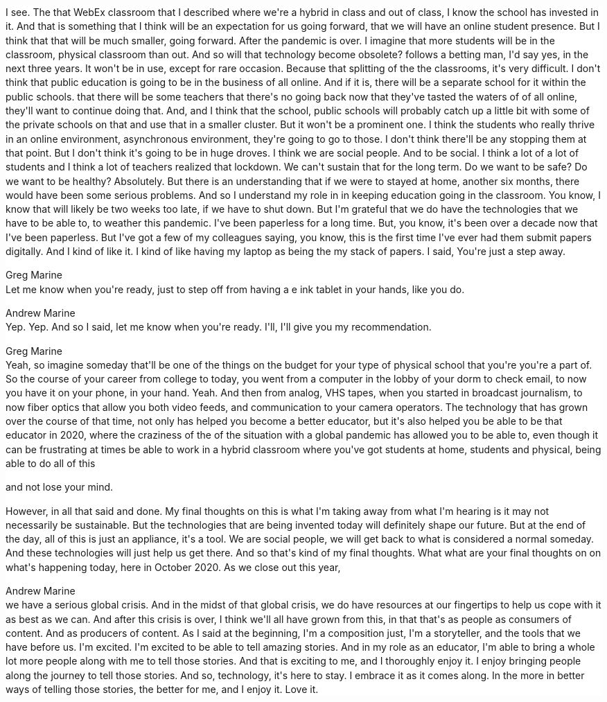 I see. The that WebEx classroom that I described where we're a hybrid in class and out of class, I know the school has invested in it. And that is something that I think will be an expectation for us going forward, that we will have an online student presence. But I think that that will be much smaller, going forward. After the pandemic is over. I imagine that more students will be in the classroom, physical classroom than out. And so will that technology become obsolete? follows a betting man, I'd say yes, in the next three years. It won't be in use, except for rare occasion. Because that splitting of the the classrooms, it's very difficult. I don't think that public education is going to be in the business of all online. And if it is, there will be a separate school for it within the public schools. that there will be some teachers that there's no going back now that they've tasted the waters of of all online, they'll want to continue doing that. And, and I think that the school, public schools will probably catch up a little bit with some of the private schools on that and use that in a smaller cluster. But it won't be a prominent one. I think the students who really thrive in an online environment, asynchronous environment, they're going to go to those. I don't think there'll be any stopping them at that point. But I don't think it's going to be in huge droves. I think we are social people. And to be social. I think a lot of a lot of students and I think a lot of teachers realized that lockdown. We can't sustain that for the long term. Do we want to be safe? Do we want to be healthy? Absolutely. But there is an understanding that if we were to stayed at home, another six months, there would have been some serious problems. And so I understand my role in in keeping education going in the classroom. You know, I know that will likely be two weeks too late, if we have to shut down. But I'm grateful that we do have the technologies that we have to be able to, to weather this pandemic. I've been paperless for a long time. But, you know, it's been over a decade now that I've been paperless. But I've got a few of my colleagues saying, you know, this is the first time I've ever had them submit papers digitally. And I kind of like it. I kind of like having my laptop as being the my stack of papers. I said, You're just a step away.

Greg Marine  
Let me know when you're ready, just to step off from having a e ink tablet in your hands, like you do.

Andrew Marine  
Yep. Yep. And so I said, let me know when you're ready. I'll, I'll give you my recommendation.

Greg Marine  
Yeah, so imagine someday that'll be one of the things on the budget for your type of physical school that you're you're a part of. So the course of your career from college to today, you went from a computer in the lobby of your dorm to check email, to now you have it on your phone, in your hand. Yeah. And then from analog, VHS tapes, when you started in broadcast journalism, to now fiber optics that allow you both video feeds, and communication to your camera operators. The technology that has grown over the course of that time, not only has helped you become a better educator, but it's also helped you be able to be that educator in 2020, where the craziness of the of the situation with a global pandemic has allowed you to be able to, even though it can be frustrating at times be able to work in a hybrid classroom where you've got students at home, students and physical, being able to do all of this

and not lose your mind.

However, in all that said and done. My final thoughts on this is what I'm taking away from what I'm hearing is it may not necessarily be sustainable. But the technologies that are being invented today will definitely shape our future. But at the end of the day, all of this is just an appliance, it's a tool. We are social people, we will get back to what is considered a normal someday. And these technologies will just help us get there. And so that's kind of my final thoughts. What what are your final thoughts on on what's happening today, here in October 2020. As we close out this year,

Andrew Marine  
we have a serious global crisis. And in the midst of that global crisis, we do have resources at our fingertips to help us cope with it as best as we can. And after this crisis is over, I think we'll all have grown from this, in that that's as people as consumers of content. And as producers of content. As I said at the beginning, I'm a composition just, I'm a storyteller, and the tools that we have before us. I'm excited. I'm excited to be able to tell amazing stories. And in my role as an educator, I'm able to bring a whole lot more people along with me to tell those stories. And that is exciting to me, and I thoroughly enjoy it. I enjoy bringing people along the journey to tell those stories. And so, technology, it's here to stay. I embrace it as it comes along. In the more in better ways of telling those stories, the better for me, and I enjoy it. Love it.
